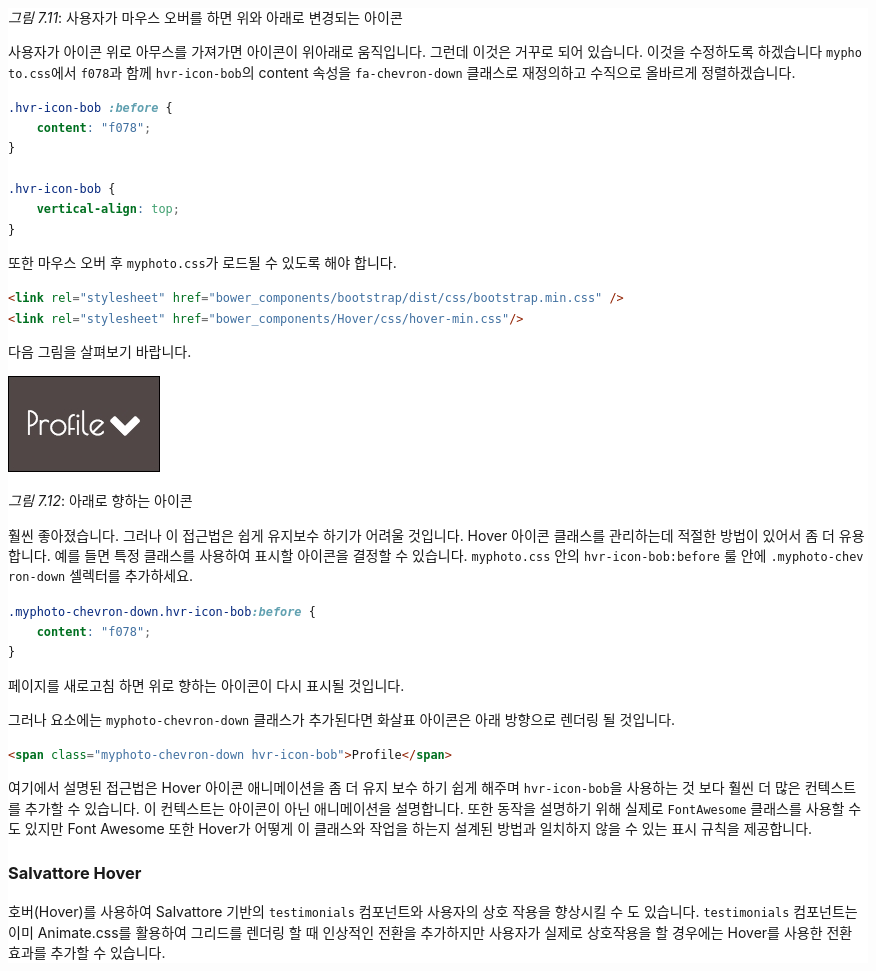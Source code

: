 *그림 7.11*: 사용자가 마우스 오버를 하면 위와 아래로 변경되는 아이콘

사용자가 아이콘 위로 아무스를 가져가면 아이콘이 위아래로 움직입니다. 그런데 이것은 거꾸로 되어 있습니다. 이것을 수정하도록 하겠습니다 `myphoto.css`에서 `f078`과 함께 `hvr-icon-bob`의 content 속성을 `fa-chevron-down` 클래스로 재정의하고 수직으로 올바르게 정렬하겠습니다.

```css
.hvr-icon-bob :before {
    content: "f078";
}

.hvr-icon-bob {
    vertical-align: top;
}
```

또한 마우스 오버 후 `myphoto.css`가 로드될 수 있도록 해야 합니다.

```html
<link rel="stylesheet" href="bower_components/bootstrap/dist/css/bootstrap.min.css" />
<link rel="stylesheet" href="bower_components/Hover/css/hover-min.css"/>
```

다음 그림을 살펴보기 바랍니다.

![](/assets/image_07_012.jpg)

*그림 7.12*: 아래로 향하는 아이콘

훨씬 좋아졌습니다. 그러나 이 접근법은 쉽게 유지보수 하기가 어려울 것입니다. Hover 아이콘 클래스를 관리하는데 적절한 방법이 있어서 좀 더 유용합니다. 예를 들면 특정 클래스를 사용하여 표시할 아이콘을 결정할 수 있습니다. `myphoto.css` 안의 `hvr-icon-bob:before` 룰 안에 `.myphoto-chevron-down` 셀렉터를 추가하세요.

```css
.myphoto-chevron-down.hvr-icon-bob:before {
    content: "f078";
}
```

페이지를 새로고침 하면 위로 향하는 아이콘이 다시 표시될 것입니다.

그러나 요소에는 `myphoto-chevron-down` 클래스가 추가된다면 화살표 아이콘은 아래 방향으로 렌더링 될 것입니다.

```html
<span class="myphoto-chevron-down hvr-icon-bob">Profile</span>
```

여기에서 설명된 접근법은 Hover 아이콘 애니메이션을 좀 더 유지 보수 하기 쉽게 해주며 `hvr-icon-bob`을 사용하는 것 보다 훨씬 더 많은 컨텍스트를 추가할 수 있습니다. 이 컨텍스트는 아이콘이 아닌 애니메이션을 설명합니다. 또한 동작을 설명하기 위해 실제로 `FontAwesome` 클래스를 사용할 수도 있지만 Font Awesome 또한 Hover가 어떻게 이 클래스와 작업을 하는지 설계된 방법과 일치하지 않을 수 있는 표시 규칙을 제공합니다.

### Salvattore Hover

호버(Hover)를 사용하여 Salvattore 기반의 `testimonials` 컴포넌트와 사용자의 상호 작용을 향상시킬 수 도 있습니다. `testimonials` 컴포넌트는 이미 Animate.css를 활용하여 그리드를 렌더링 할 때 인상적인 전환을 추가하지만 사용자가 실제로 상호작용을 할 경우에는 Hover를 사용한 전환 효과를 추가할 수 있습니다.
